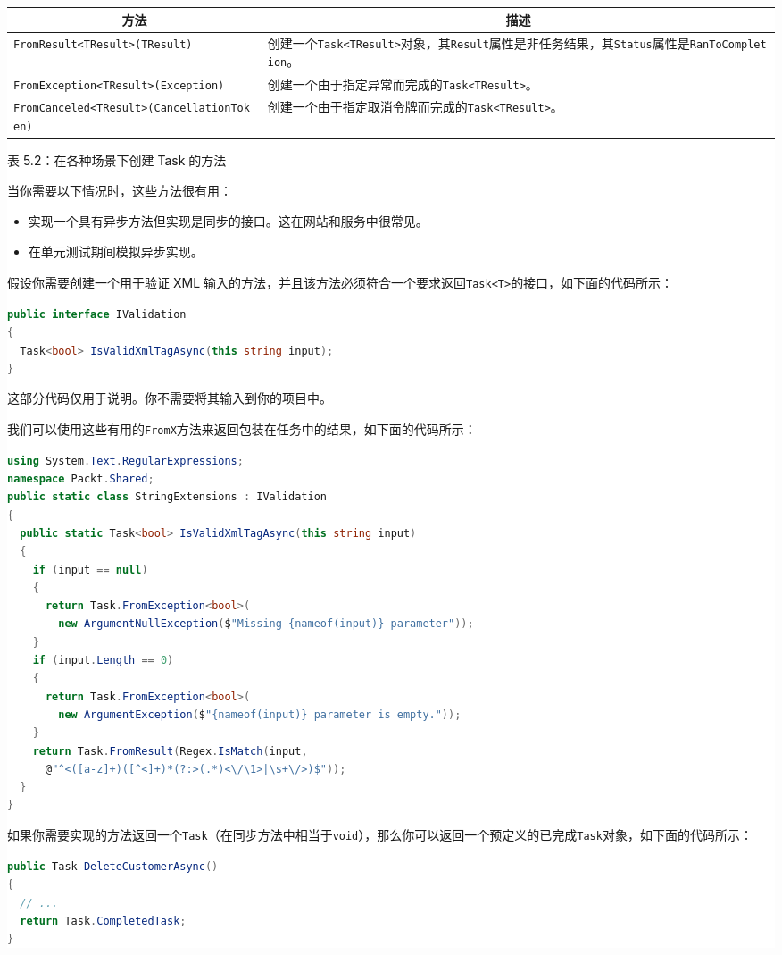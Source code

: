 | **方法** | **描述** |
| --- | --- |
| `FromResult<TResult>(TResult)` | 创建一个`Task<TResult>`对象，其`Result`属性是非任务结果，其`Status`属性是`RanToCompletion`。 |
| `FromException<TResult>(Exception)` | 创建一个由于指定异常而完成的`Task<TResult>`。 |
| `FromCanceled<TResult>(CancellationToken)` | 创建一个由于指定取消令牌而完成的`Task<TResult>`。 |

表 5.2：在各种场景下创建 Task 的方法

当你需要以下情况时，这些方法很有用：

+   实现一个具有异步方法但实现是同步的接口。这在网站和服务中很常见。

+   在单元测试期间模拟异步实现。

假设你需要创建一个用于验证 XML 输入的方法，并且该方法必须符合一个要求返回`Task<T>`的接口，如下面的代码所示：

```cs
public interface IValidation
{
  Task<bool> IsValidXmlTagAsync(this string input);
} 
```

这部分代码仅用于说明。你不需要将其输入到你的项目中。

我们可以使用这些有用的`FromX`方法来返回包装在任务中的结果，如下面的代码所示：

```cs
using System.Text.RegularExpressions;
namespace Packt.Shared;
public static class StringExtensions : IValidation
{
  public static Task<bool> IsValidXmlTagAsync(this string input)
  {
    if (input == null)
    {
      return Task.FromException<bool>(
        new ArgumentNullException($"Missing {nameof(input)} parameter"));
    }
    if (input.Length == 0)
    {
      return Task.FromException<bool>(
        new ArgumentException($"{nameof(input)} parameter is empty."));
    }
    return Task.FromResult(Regex.IsMatch(input,
      @"^<([a-z]+)([^<]+)*(?:>(.*)<\/\1>|\s+\/>)$"));
  }
} 
```

如果你需要实现的方法返回一个`Task`（在同步方法中相当于`void`），那么你可以返回一个预定义的已完成`Task`对象，如下面的代码所示：

```cs
public Task DeleteCustomerAsync()
{
  // ...
  return Task.CompletedTask;
} 
```
